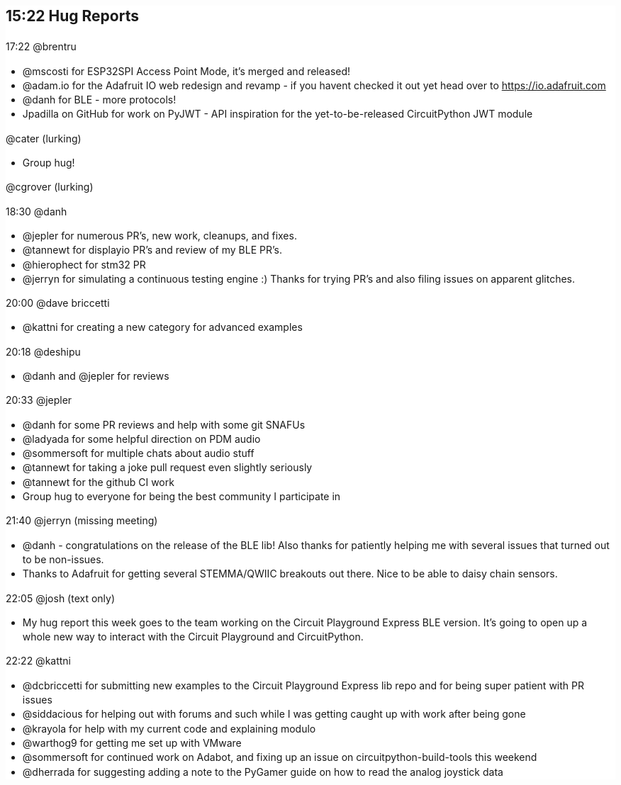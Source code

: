 
## 15:22 Hug Reports


17:22 @brentru
* @mscosti for ESP32SPI Access Point Mode, it’s merged and released!
* @adam.io for the Adafruit IO web redesign and revamp - if you havent checked it out yet head over to https://io.adafruit.com
* @danh for BLE - more protocols!
* Jpadilla on GitHub for work on PyJWT - API inspiration for the yet-to-be-released CircuitPython JWT module


@cater (lurking)
* Group hug!


@cgrover (lurking)


18:30 @danh
* @jepler for numerous PR’s, new work, cleanups, and fixes.
* @tannewt for displayio PR’s and review of my BLE PR’s.
* @hierophect for stm32 PR
* @jerryn for simulating a continuous testing engine :) Thanks for trying PR’s and also filing issues on apparent glitches.


20:00 @dave briccetti
* @kattni for creating a new category for advanced examples


20:18 @deshipu
* @danh and @jepler for reviews


20:33 @jepler
* @danh for some PR reviews and help with some git SNAFUs
* @ladyada for some helpful direction on PDM audio
* @sommersoft for multiple chats about audio stuff
* @tannewt for taking a joke pull request even slightly seriously
* @tannewt for the github CI work
* Group hug to everyone for being the best community I participate in


21:40 @jerryn (missing meeting)
* @danh - congratulations on the release of the BLE lib! Also thanks for patiently helping me with several issues that turned out to be non-issues.
* Thanks to Adafruit for getting several STEMMA/QWIIC  breakouts out there. Nice to be able to daisy chain sensors.


22:05 @josh (text only)
* My hug report this week goes to the team working on the Circuit Playground Express BLE version. It’s going to open up a whole new way to interact with the Circuit Playground and CircuitPython.


22:22 @kattni
* @dcbriccetti for submitting new examples to the Circuit Playground Express lib repo and for being super patient with PR issues
* @siddacious for helping out with forums and such while I was getting caught up with work after being gone
* @krayola for help with my current code and explaining modulo
* @warthog9 for getting me set up with VMware
* @sommersoft for continued work on Adabot, and fixing up an issue on circuitpython-build-tools this weekend
* @dherrada for suggesting adding a note to the PyGamer guide on how to read the analog joystick data
